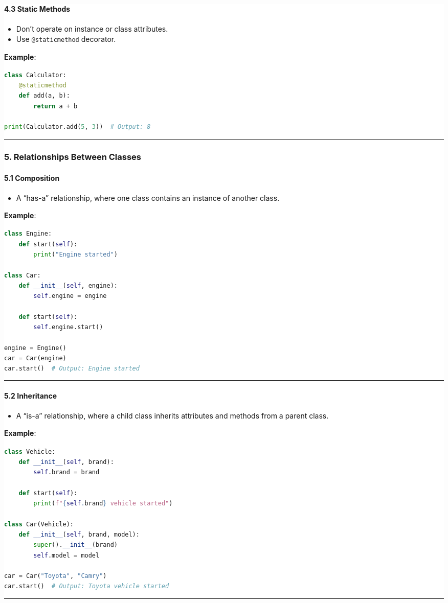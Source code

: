 
#### **4.3 Static Methods**
- Don’t operate on instance or class attributes.
- Use `@staticmethod` decorator.

**Example**:
```python
class Calculator:
    @staticmethod
    def add(a, b):
        return a + b

print(Calculator.add(5, 3))  # Output: 8
```

---

### **5. Relationships Between Classes**

#### **5.1 Composition**
- A “has-a” relationship, where one class contains an instance of another class.

**Example**:
```python
class Engine:
    def start(self):
        print("Engine started")

class Car:
    def __init__(self, engine):
        self.engine = engine

    def start(self):
        self.engine.start()

engine = Engine()
car = Car(engine)
car.start()  # Output: Engine started
```

---

#### **5.2 Inheritance**
- A “is-a” relationship, where a child class inherits attributes and methods from a parent class.

**Example**:
```python
class Vehicle:
    def __init__(self, brand):
        self.brand = brand

    def start(self):
        print(f"{self.brand} vehicle started")

class Car(Vehicle):
    def __init__(self, brand, model):
        super().__init__(brand)
        self.model = model

car = Car("Toyota", "Camry")
car.start()  # Output: Toyota vehicle started
```

---